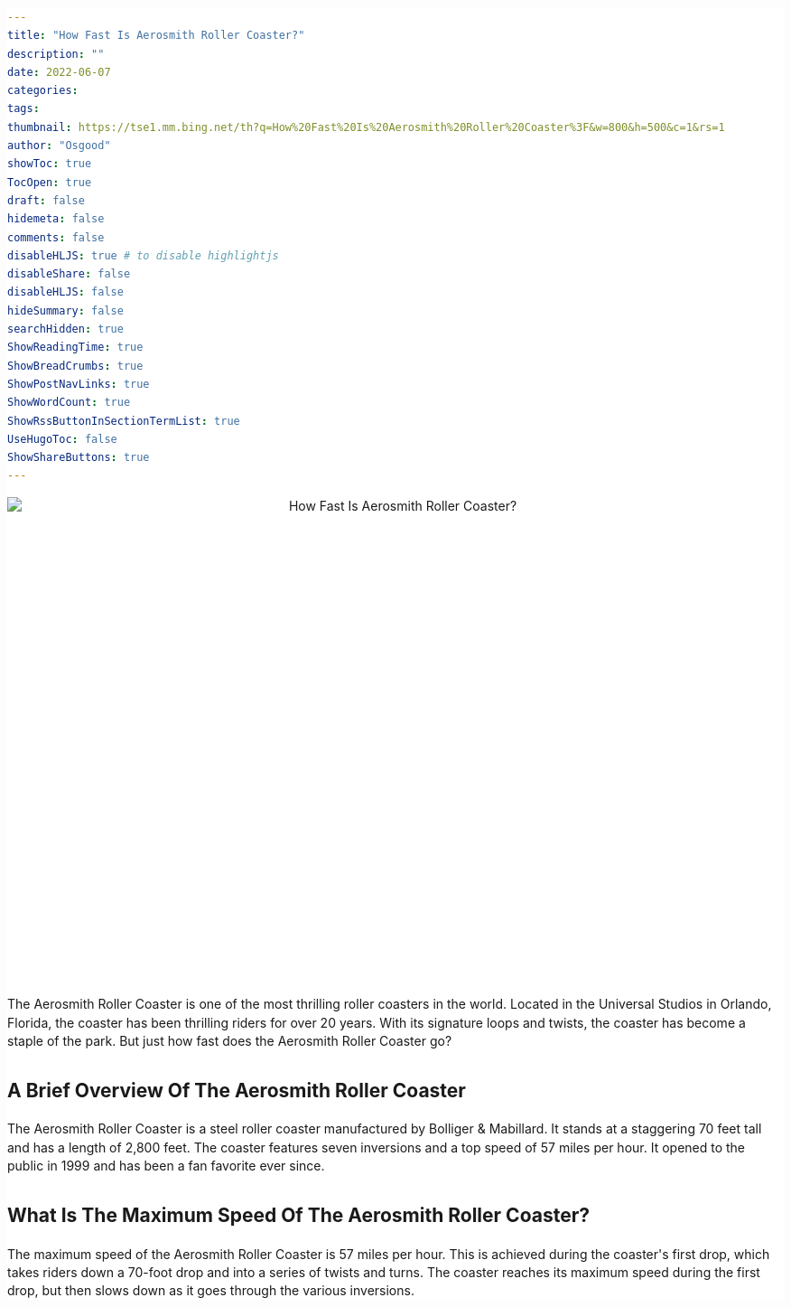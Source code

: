 ```yaml
---
title: "How Fast Is Aerosmith Roller Coaster?"
description: ""
date: 2022-06-07
categories: 
tags: 
thumbnail: https://tse1.mm.bing.net/th?q=How%20Fast%20Is%20Aerosmith%20Roller%20Coaster%3F&w=800&h=500&c=1&rs=1
author: "Osgood"
showToc: true
TocOpen: true
draft: false
hidemeta: false
comments: false
disableHLJS: true # to disable highlightjs
disableShare: false
disableHLJS: false
hideSummary: false
searchHidden: true
ShowReadingTime: true
ShowBreadCrumbs: true
ShowPostNavLinks: true
ShowWordCount: true
ShowRssButtonInSectionTermList: true
UseHugoToc: false
ShowShareButtons: true
---
```


<center>
	<img src="https://tse1.mm.bing.net/th?q=How%20Fast%20Is%20Aerosmith%20Roller%20Coaster%3F&w=800&h=500&c=1&rs=1" alt="How Fast Is Aerosmith Roller Coaster?" width="800" height="500" style="display: block; width: 100%; height: auto">
</center>

The Aerosmith Roller Coaster is one of the most thrilling roller coasters in the world. Located in the Universal Studios in Orlando, Florida, the coaster has been thrilling riders for over 20 years. With its signature loops and twists, the coaster has become a staple of the park. But just how fast does the Aerosmith Roller Coaster go?

<h2>A Brief Overview Of The Aerosmith Roller Coaster</h2>

The Aerosmith Roller Coaster is a steel roller coaster manufactured by Bolliger & Mabillard. It stands at a staggering 70 feet tall and has a length of 2,800 feet. The coaster features seven inversions and a top speed of 57 miles per hour. It opened to the public in 1999 and has been a fan favorite ever since.

<h2>What Is The Maximum Speed Of The Aerosmith Roller Coaster?</h2>

The maximum speed of the Aerosmith Roller Coaster is 57 miles per hour. This is achieved during the coaster's first drop, which takes riders down a 70-foot drop and into a series of twists and turns. The coaster reaches its maximum speed during the first drop, but then slows down as it goes through the various inversions.
